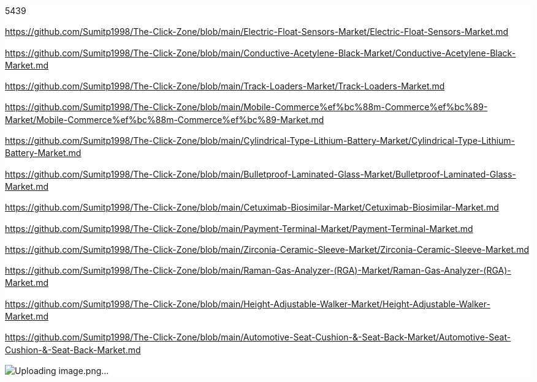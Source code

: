 5439</p><p><a href="https://github.com/Sumitp1998/The-Click-Zone/blob/main/Electric-Float-Sensors-Market/Electric-Float-Sensors-Market.md">https://github.com/Sumitp1998/The-Click-Zone/blob/main/Electric-Float-Sensors-Market/Electric-Float-Sensors-Market.md</a></p><p><a href="https://github.com/Sumitp1998/The-Click-Zone/blob/main/Conductive-Acetylene-Black-Market/Conductive-Acetylene-Black-Market.md">https://github.com/Sumitp1998/The-Click-Zone/blob/main/Conductive-Acetylene-Black-Market/Conductive-Acetylene-Black-Market.md</a></p><p><a href="https://github.com/Sumitp1998/The-Click-Zone/blob/main/Track-Loaders-Market/Track-Loaders-Market.md">https://github.com/Sumitp1998/The-Click-Zone/blob/main/Track-Loaders-Market/Track-Loaders-Market.md</a></p><p><a href="https://github.com/Sumitp1998/The-Click-Zone/blob/main/Mobile-Commerce%ef%bc%88m-Commerce%ef%bc%89-Market/Mobile-Commerce%ef%bc%88m-Commerce%ef%bc%89-Market.md">https://github.com/Sumitp1998/The-Click-Zone/blob/main/Mobile-Commerce%ef%bc%88m-Commerce%ef%bc%89-Market/Mobile-Commerce%ef%bc%88m-Commerce%ef%bc%89-Market.md</a></p><p><a href="https://github.com/Sumitp1998/The-Click-Zone/blob/main/Cylindrical-Type-Lithium-Battery-Market/Cylindrical-Type-Lithium-Battery-Market.md">https://github.com/Sumitp1998/The-Click-Zone/blob/main/Cylindrical-Type-Lithium-Battery-Market/Cylindrical-Type-Lithium-Battery-Market.md</a></p><p><a href="https://github.com/Sumitp1998/The-Click-Zone/blob/main/Bulletproof-Laminated-Glass-Market/Bulletproof-Laminated-Glass-Market.md">https://github.com/Sumitp1998/The-Click-Zone/blob/main/Bulletproof-Laminated-Glass-Market/Bulletproof-Laminated-Glass-Market.md</a></p><p><a href="https://github.com/Sumitp1998/The-Click-Zone/blob/main/Cetuximab-Biosimilar-Market/Cetuximab-Biosimilar-Market.md">https://github.com/Sumitp1998/The-Click-Zone/blob/main/Cetuximab-Biosimilar-Market/Cetuximab-Biosimilar-Market.md</a></p><p><a href="https://github.com/Sumitp1998/The-Click-Zone/blob/main/Payment-Terminal-Market/Payment-Terminal-Market.md">https://github.com/Sumitp1998/The-Click-Zone/blob/main/Payment-Terminal-Market/Payment-Terminal-Market.md</a></p><p><a href="https://github.com/Sumitp1998/The-Click-Zone/blob/main/Zirconia-Ceramic-Sleeve-Market/Zirconia-Ceramic-Sleeve-Market.md">https://github.com/Sumitp1998/The-Click-Zone/blob/main/Zirconia-Ceramic-Sleeve-Market/Zirconia-Ceramic-Sleeve-Market.md</a></p><p><a href="https://github.com/Sumitp1998/The-Click-Zone/blob/main/Raman-Gas-Analyzer-(RGA)-Market/Raman-Gas-Analyzer-(RGA)-Market.md">https://github.com/Sumitp1998/The-Click-Zone/blob/main/Raman-Gas-Analyzer-(RGA)-Market/Raman-Gas-Analyzer-(RGA)-Market.md</a></p><p><a href="https://github.com/Sumitp1998/The-Click-Zone/blob/main/Height-Adjustable-Walker-Market/Height-Adjustable-Walker-Market.md">https://github.com/Sumitp1998/The-Click-Zone/blob/main/Height-Adjustable-Walker-Market/Height-Adjustable-Walker-Market.md</a></p><p><a href="https://github.com/Sumitp1998/The-Click-Zone/blob/main/Automotive-Seat-Cushion-&-Seat-Back-Market/Automotive-Seat-Cushion-&-Seat-Back-Market.md">https://github.com/Sumitp1998/The-Click-Zone/blob/main/Automotive-Seat-Cushion-&-Seat-Back-Market/Automotive-Seat-Cushion-&-Seat-Back-Market.md</a></p>
![Uploading image.png…]()
